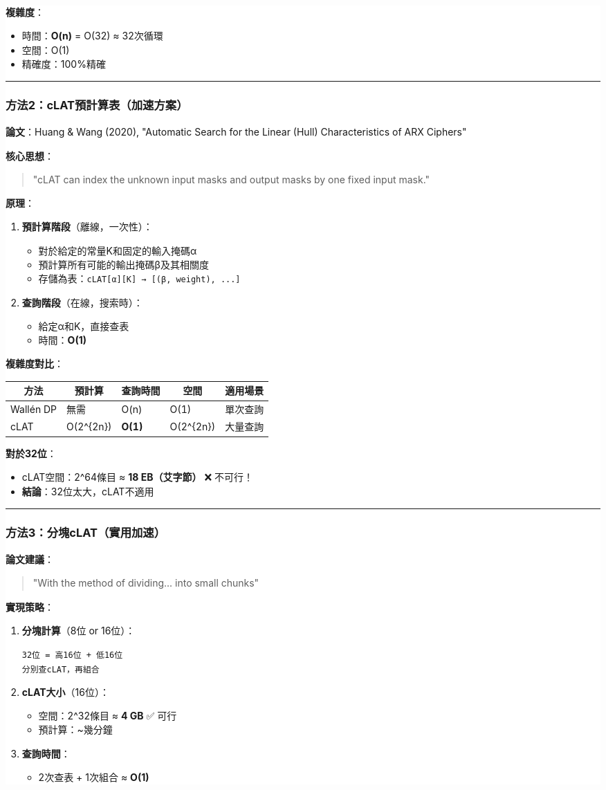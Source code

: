 **複雜度**：
- 時間：**O(n)** = O(32) ≈ 32次循環
- 空間：O(1)
- 精確度：100%精確

---

### 方法2：cLAT預計算表（加速方案）

**論文**：Huang & Wang (2020), "Automatic Search for the Linear (Hull) Characteristics of ARX Ciphers"

**核心思想**：
> "cLAT can index the unknown input masks and output masks by one fixed input mask."

**原理**：
1. **預計算階段**（離線，一次性）：
   - 對於給定的常量K和固定的輸入掩碼α
   - 預計算所有可能的輸出掩碼β及其相關度
   - 存儲為表：`cLAT[α][K] → [(β, weight), ...]`

2. **查詢階段**（在線，搜索時）：
   - 給定α和K，直接查表
   - 時間：**O(1)**

**複雜度對比**：

| 方法 | 預計算 | 查詢時間 | 空間 | 適用場景 |
|------|--------|---------|------|---------|
| Wallén DP | 無需 | O(n) | O(1) | 單次查詢 |
| cLAT | O(2^{2n}) | **O(1)** | O(2^{2n}) | 大量查詢 |

**對於32位**：
- cLAT空間：2^64條目 ≈ **18 EB（艾字節）** ❌ 不可行！
- **結論**：32位太大，cLAT不適用

---

### 方法3：分塊cLAT（實用加速）

**論文建議**：
> "With the method of dividing... into small chunks"

**實現策略**：
1. **分塊計算**（8位 or 16位）：
   ```
   32位 = 高16位 + 低16位
   分別查cLAT，再組合
   ```

2. **cLAT大小**（16位）：
   - 空間：2^32條目 ≈ **4 GB** ✅ 可行
   - 預計算：~幾分鐘

3. **查詢時間**：
   - 2次查表 + 1次組合 ≈ **O(1)**

